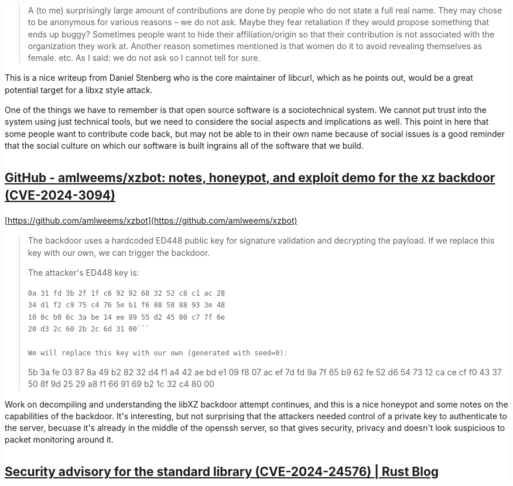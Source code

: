 > A (to me) surprisingly large amount of contributions are done by people who do not state a full real name. They may chose to be anonymous for various reasons – we do not ask. Maybe they fear retaliation if they would propose something that ends up buggy? Sometimes people want to hide their affiliation/origin so that their contribution is not associated with the organization they work at. Another reason sometimes mentioned is that women do it to avoid revealing themselves as female. etc. As I said: we do not ask so I cannot tell for sure.


This is a nice writeup from Daniel Stenberg who is the core maintainer of libcurl, which as he points out, would be a great potential target for a libxz style attack.

One of the things we have to remember is that open source software is a sociotechnical system.  We cannot put trust into the system using just technical tools, but we need to considere the social aspects and implications as well.  This point in here that some people want to contribute code back, but may not be able to in their own name because of social issues is a good reminder that the social culture on which our software is built ingrains all of the software that we build.


## [GitHub - amlweems/xzbot: notes, honeypot, and exploit demo for the xz backdoor (CVE-2024-3094) ](https://github.com/amlweems/xzbot)

[https://github.com/amlweems/xzbot](https://github.com/amlweems/xzbot)

> The backdoor uses a hardcoded ED448 public key for signature validation and decrypting the payload. If we replace this key with our own, we can trigger the backdoor.
> 
> The attacker's ED448 key is:
> 
> ```
> 0a 31 fd 3b 2f 1f c6 92 92 68 32 52 c8 c1 ac 28
> 34 d1 f2 c9 75 c4 76 5e b1 f6 88 58 88 93 3e 48
> 10 0c b0 6c 3a be 14 ee 89 55 d2 45 00 c7 7f 6e
> 20 d3 2c 60 2b 2c 6d 31 00```
> 
> We will replace this key with our own (generated with seed=0):
> 
> ```
> 5b 3a fe 03 87 8a 49 b2 82 32 d4 f1 a4 42 ae bd
> e1 09 f8 07 ac ef 7d fd 9a 7f 65 b9 62 fe 52 d6
> 54 73 12 ca ce cf f0 43 37 50 8f 9d 25 29 a8 f1
> 66 91 69 b2 1c 32 c4 80 00
> ```


Work on decompiling and understanding the libXZ backdoor attempt continues, and this is a nice honeypot and some notes on the capabilities of the backdoor.  It's interesting, but not surprising that the attackers needed control of a private key to authenticate to the server, becuase it's already in the middle of the openssh server, so that gives security, privacy and doesn't look suspicious to packet monitoring around it.


## [Security advisory for the standard library (CVE-2024-24576) | Rust Blog ](https://blog.rust-lang.org/2024/04/09/cve-2024-24576.html)
